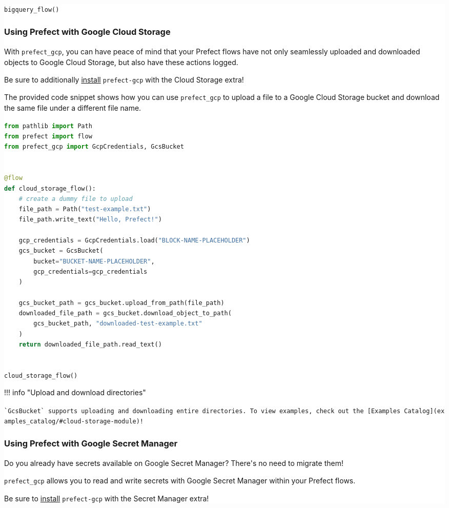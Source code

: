 ```python
bigquery_flow()
```

### Using Prefect with Google Cloud Storage

With `prefect_gcp`, you can have peace of mind that your Prefect flows have not only seamlessly uploaded and downloaded objects to Google Cloud Storage, but also have these actions logged.

Be sure to additionally [install](#installation) `prefect-gcp` with the Cloud Storage extra!

The provided code snippet shows how you can use `prefect_gcp` to upload a file to a Google Cloud Storage bucket and download the same file under a different file name.

```python
from pathlib import Path
from prefect import flow
from prefect_gcp import GcpCredentials, GcsBucket


@flow
def cloud_storage_flow():
    # create a dummy file to upload
    file_path = Path("test-example.txt")
    file_path.write_text("Hello, Prefect!")

    gcp_credentials = GcpCredentials.load("BLOCK-NAME-PLACEHOLDER")
    gcs_bucket = GcsBucket(
        bucket="BUCKET-NAME-PLACEHOLDER",
        gcp_credentials=gcp_credentials
    )

    gcs_bucket_path = gcs_bucket.upload_from_path(file_path)
    downloaded_file_path = gcs_bucket.download_object_to_path(
        gcs_bucket_path, "downloaded-test-example.txt"
    )
    return downloaded_file_path.read_text()


cloud_storage_flow()
```

!!! info "Upload and download directories"

    `GcsBucket` supports uploading and downloading entire directories. To view examples, check out the [Examples Catalog](examples_catalog/#cloud-storage-module)!

### Using Prefect with Google Secret Manager

Do you already have secrets available on Google Secret Manager? There's no need to migrate them!

`prefect_gcp` allows you to read and write secrets with Google Secret Manager within your Prefect flows.

Be sure to [install](#installation) `prefect-gcp` with the Secret Manager extra!
